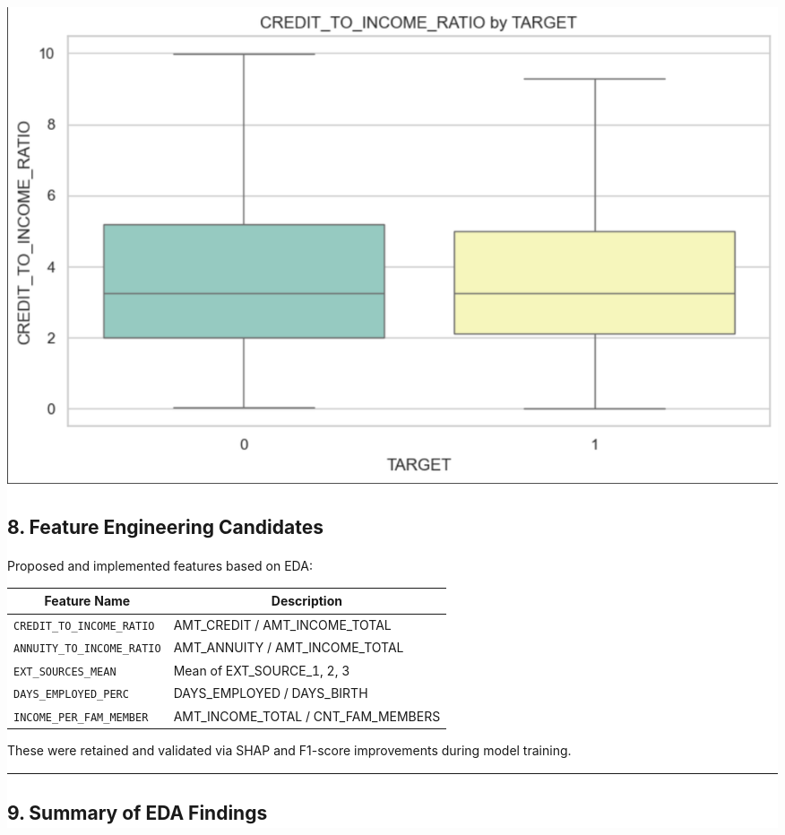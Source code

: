   <img src="plots/correlation_5.png" alt="Correlation Plot 5" style="width: 100%; height: auto;" />
</div>

## 8. Feature Engineering Candidates

Proposed and implemented features based on EDA:

| Feature Name | Description |
|--------------|-------------|
| `CREDIT_TO_INCOME_RATIO` | AMT_CREDIT / AMT_INCOME_TOTAL |
| `ANNUITY_TO_INCOME_RATIO` | AMT_ANNUITY / AMT_INCOME_TOTAL |
| `EXT_SOURCES_MEAN` | Mean of EXT_SOURCE_1, 2, 3 |
| `DAYS_EMPLOYED_PERC` | DAYS_EMPLOYED / DAYS_BIRTH |
| `INCOME_PER_FAM_MEMBER` | AMT_INCOME_TOTAL / CNT_FAM_MEMBERS |

These were retained and validated via SHAP and F1-score improvements during model training.

---

## 9. Summary of EDA Findings
